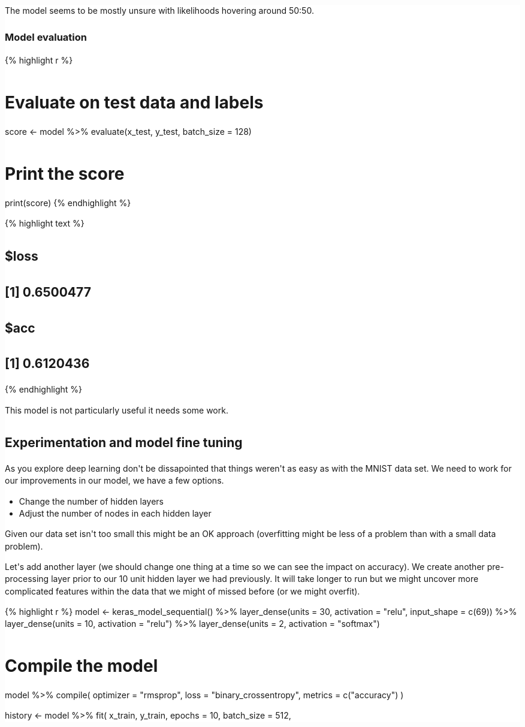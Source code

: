 The model seems to be mostly unsure with likelihoods hovering around 50:50.  
 
### Model evaluation
 

{% highlight r %}
# Evaluate on test data and labels
score <- model %>% evaluate(x_test, y_test, batch_size = 128)
 
# Print the score
print(score)
{% endhighlight %}



{% highlight text %}
## $loss
## [1] 0.6500477
## 
## $acc
## [1] 0.6120436
{% endhighlight %}
 
This model is not particularly useful it needs some work.  
 
## Experimentation and model fine tuning
 
As you explore deep learning don't be dissapointed that things weren't as easy as with the MNIST data set. We need to work for our improvements in our model, we have a few options.  
 
* Change the number of hidden layers  
* Adjust the number of nodes in each hidden layer  
 
Given our data set isn't too small this might be an OK approach (overfitting might be less of a problem than with a small data problem).  
 
Let's add another layer (we should change one thing at a time so we can see the impact on accuracy). We create another pre-processing layer prior to our 10 unit hidden layer we had previously. It will take longer to run but we might uncover more complicated features within the data that we might of missed before (or we might overfit).  
 

{% highlight r %}
model <- keras_model_sequential() %>%
  layer_dense(units = 30, activation = "relu", input_shape = c(69)) %>%
  layer_dense(units = 10, activation = "relu") %>%
  layer_dense(units = 2, activation = "softmax")
 
# Compile the model
model %>% compile(
  optimizer = "rmsprop",
  loss = "binary_crossentropy",
  metrics = c("accuracy")
)
 
history <- model %>% fit(
  x_train,
  y_train,
  epochs = 10,
  batch_size = 512,